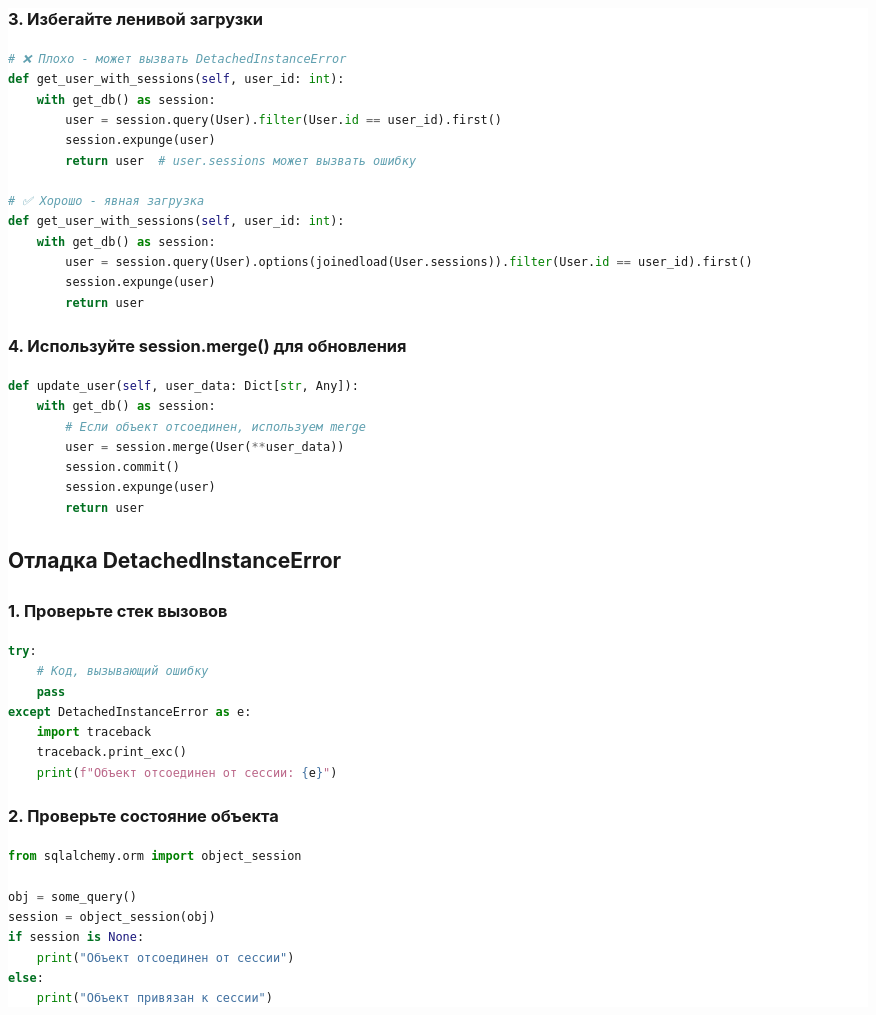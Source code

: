 ### 3. Избегайте ленивой загрузки

```python
# ❌ Плохо - может вызвать DetachedInstanceError
def get_user_with_sessions(self, user_id: int):
    with get_db() as session:
        user = session.query(User).filter(User.id == user_id).first()
        session.expunge(user)
        return user  # user.sessions может вызвать ошибку

# ✅ Хорошо - явная загрузка
def get_user_with_sessions(self, user_id: int):
    with get_db() as session:
        user = session.query(User).options(joinedload(User.sessions)).filter(User.id == user_id).first()
        session.expunge(user)
        return user
```

### 4. Используйте session.merge() для обновления

```python
def update_user(self, user_data: Dict[str, Any]):
    with get_db() as session:
        # Если объект отсоединен, используем merge
        user = session.merge(User(**user_data))
        session.commit()
        session.expunge(user)
        return user
```

## Отладка DetachedInstanceError

### 1. Проверьте стек вызовов

```python
try:
    # Код, вызывающий ошибку
    pass
except DetachedInstanceError as e:
    import traceback
    traceback.print_exc()
    print(f"Объект отсоединен от сессии: {e}")
```

### 2. Проверьте состояние объекта

```python
from sqlalchemy.orm import object_session

obj = some_query()
session = object_session(obj)
if session is None:
    print("Объект отсоединен от сессии")
else:
    print("Объект привязан к сессии")
```
